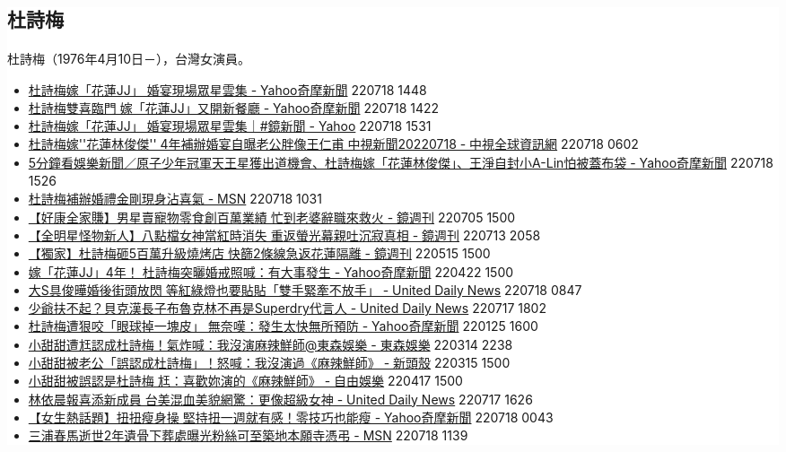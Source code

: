 ## 杜詩梅

杜詩梅（1976年4月10日－），台灣女演員。
- [杜詩梅嫁「花蓮JJ」 婚宴現場眾星雲集 - Yahoo奇摩新聞](https://tw.news.yahoo.com/%E6%9D%9C%E8%A9%A9%E6%A2%85%E5%AB%81-%E8%8A%B1%E8%93%AEjj-%E5%A9%9A%E5%AE%B4%E7%8F%BE%E5%A0%B4%E7%9C%BE%E6%98%9F%E9%9B%B2%E9%9B%86-062837268.html "杜詩梅嫁「花蓮JJ」 婚宴現場眾星雲集 - Yahoo奇摩新聞") 220718 1448
- [杜詩梅雙喜臨門 嫁「花蓮JJ」又開新餐廳 - Yahoo奇摩新聞](https://tw.news.yahoo.com/%E6%9D%9C%E8%A9%A9%E6%A2%85%E9%9B%99%E5%96%9C%E8%87%A8%E9%96%80-%E5%AB%81-%E8%8A%B1%E8%93%AEjj-%E5%8F%88%E9%96%8B%E6%96%B0%E9%A4%90%E5%BB%B3-031117890.html "杜詩梅雙喜臨門 嫁「花蓮JJ」又開新餐廳 - Yahoo奇摩新聞") 220718 1422
- [杜詩梅嫁「花蓮JJ」 婚宴現場眾星雲集｜#鏡新聞 - Yahoo](https://tw.tv.yahoo.com/news-video/%E6%9D%9C%E8%A9%A9%E6%A2%85%E5%AB%81-%E8%8A%B1%E8%93%AEjj-%E5%A9%9A%E5%AE%B4%E7%8F%BE%E5%A0%B4%E7%9C%BE%E6%98%9F%E9%9B%B2%E9%9B%86-%E9%8F%A1%E6%96%B0%E8%81%9E-063908451.html "杜詩梅嫁「花蓮JJ」 婚宴現場眾星雲集｜#鏡新聞 - Yahoo") 220718 1531
- [杜詩梅嫁''花蓮林俊傑'' 4年補辦婚宴自曝老公胖像王仁甫 中視新聞20220718 - 中視全球資訊網](http://new.ctv.com.tw/Article/%E6%9D%9C%E8%A9%A9%E6%A2%85%E5%AB%81-%E8%8A%B1%E8%93%AE%E6%9E%97%E4%BF%8A%E5%82%91-4%E5%B9%B4%E8%A3%9C%E8%BE%A6%E5%A9%9A%E5%AE%B4%E8%87%AA%E6%9B%9D%E8%80%81%E5%85%AC%E8%83%96%E5%83%8F%E7%8E%8B%E4%BB%81%E7%94%AB-%E4%B8%AD%E8%A6%96%E6%96%B0%E8%81%9E-20220718 "杜詩梅嫁''花蓮林俊傑'' 4年補辦婚宴自曝老公胖像王仁甫 中視新聞20220718 - 中視全球資訊網") 220718 0602
- [5分鐘看娛樂新聞／原子少年冠軍天王星獲出道機會、杜詩梅嫁「花蓮林俊傑」、王淨自封小A-Lin怕被蓋布袋 - Yahoo奇摩新聞](https://tw.news.yahoo.com/5-%E5%88%86%E9%90%98%E7%9C%8B%E5%A8%9B%E6%A8%82%E6%96%B0%E8%81%9E%EF%BC%8F%E5%8E%9F%E5%AD%90%E5%B0%91%E5%B9%B4%E5%86%A0%E8%BB%8D%E5%A4%A9%E7%8E%8B%E6%98%9F%E7%8D%B2%E5%87%BA%E9%81%93%E6%A9%9F%E6%9C%83%E3%80%81%E6%9D%9C%E8%A9%A9%E6%A2%85%E5%AB%81%E3%80%8C%E8%8A%B1%E8%93%AE%E6%9E%97%E4%BF%8A%E5%82%91%E3%80%8D%E3%80%81%E7%8E%8B%E6%B7%A8%E8%87%AA%E5%B0%81%E5%B0%8Fa-lin%E6%80%95%E8%A2%AB%E8%93%8B%E5%B8%83%E8%A2%8B-072608461.html "5分鐘看娛樂新聞／原子少年冠軍天王星獲出道機會、杜詩梅嫁「花蓮林俊傑」、王淨自封小A-Lin怕被蓋布袋 - Yahoo奇摩新聞") 220718 1526
- [杜詩梅補辦婚禮金剛現身沾喜氣 - MSN](https://www.msn.com/zh-tw/entertainment/news/%E6%9D%9C%E8%A9%A9%E6%A2%85%E8%A3%9C%E8%BE%A6%E5%A9%9A%E7%A6%AE-%E9%87%91%E5%89%9B%E7%8F%BE%E8%BA%AB%E6%B2%BE%E5%96%9C%E6%B0%A3/ar-AAZGu5e?li=BBRN0RL "杜詩梅補辦婚禮金剛現身沾喜氣 - MSN") 220718 1031
- [【好康全家賺】男星賣寵物零食創百萬業績 忙到老婆辭職來救火 - 鏡週刊](https://www.mirrormedia.mg/story/20220704ent015/ "【好康全家賺】男星賣寵物零食創百萬業績 忙到老婆辭職來救火 - 鏡週刊") 220705 1500
- [【全明星怪物新人】八點檔女神當紅時消失 重返螢光幕親吐沉寂真相 - 鏡週刊](https://www.mirrormedia.mg/story/20220711ent010/ "【全明星怪物新人】八點檔女神當紅時消失 重返螢光幕親吐沉寂真相 - 鏡週刊") 220713 2058
- [【獨家】杜詩梅砸5百萬升級燒烤店 快篩2條線急返花蓮隔離 - 鏡週刊](https://www.mirrormedia.mg/story/20220515ent001/ "【獨家】杜詩梅砸5百萬升級燒烤店 快篩2條線急返花蓮隔離 - 鏡週刊") 220515 1500
- [嫁「花蓮JJ」4年！ 杜詩梅突曬婚戒照喊：有大事發生 - Yahoo奇摩新聞](https://tw.news.yahoo.com/%E5%AB%81-%E8%8A%B1%E8%93%AEjj-4%E5%B9%B4-%E6%9D%9C%E8%A9%A9%E6%A2%85%E7%AA%81%E6%9B%AC%E5%A9%9A%E6%88%92%E7%85%A7%E5%96%8A-%E6%9C%89%E5%A4%A7%E4%BA%8B%E7%99%BC%E7%94%9F-152237311.html "嫁「花蓮JJ」4年！ 杜詩梅突曬婚戒照喊：有大事發生 - Yahoo奇摩新聞") 220422 1500
- [大S具俊曄婚後街頭放閃 等紅綠燈也要貼貼「雙手緊牽不放手」 - United Daily News](http://stars.udn.com/star/story/10088/6468580 "大S具俊曄婚後街頭放閃 等紅綠燈也要貼貼「雙手緊牽不放手」 - United Daily News") 220718 0847
- [少爺扶不起？貝克漢長子布魯克林不再是Superdry代言人 - United Daily News](https://stars.udn.com/star/story/10091/6467919 "少爺扶不起？貝克漢長子布魯克林不再是Superdry代言人 - United Daily News") 220717 1802
- [杜詩梅遭狠咬「眼球掉一塊皮」 無奈嘆：發生太快無所預防 - Yahoo奇摩新聞](https://tw.news.yahoo.com/%E6%9D%9C%E8%A9%A9%E6%A2%85%E9%81%AD%E7%8B%A0%E5%92%AC-%E7%9C%BC%E7%90%83%E6%8E%89-%E5%A1%8A%E7%9A%AE-%E7%84%A1%E5%A5%88%E5%98%86-%E7%99%BC%E7%94%9F%E5%A4%AA%E5%BF%AB%E7%84%A1%E6%89%80%E9%A0%90%E9%98%B2-031505717.html "杜詩梅遭狠咬「眼球掉一塊皮」 無奈嘆：發生太快無所預防 - Yahoo奇摩新聞") 220125 1600
- [小甜甜遭尪認成杜詩梅！氣炸喊：我沒演麻辣鮮師@東森娛樂 - 東森娛樂](https://www.youtube.com/watch?v=DndqfuJThhQ "小甜甜遭尪認成杜詩梅！氣炸喊：我沒演麻辣鮮師@東森娛樂 - 東森娛樂") 220314 2238
- [小甜甜被老公「誤認成杜詩梅」！怒喊：我沒演過《麻辣鮮師》 - 新頭殼](https://newtalk.tw/news/view/2022-03-15/724124 "小甜甜被老公「誤認成杜詩梅」！怒喊：我沒演過《麻辣鮮師》 - 新頭殼") 220315 1500
- [小甜甜被誤認是杜詩梅 尪：喜歡妳演的《麻辣鮮師》 - 自由娛樂](https://ent.ltn.com.tw/news/breakingnews/3896260 "小甜甜被誤認是杜詩梅 尪：喜歡妳演的《麻辣鮮師》 - 自由娛樂") 220417 1500
- [林依晨報喜添新成員 台美混血美貌網驚：更像超級女神 - United Daily News](https://stars.udn.com/star/story/10091/6467779 "林依晨報喜添新成員 台美混血美貌網驚：更像超級女神 - United Daily News") 220717 1626
- [【女生熱話題】扭扭瘦身操 堅持扭一週就有感！零技巧也能瘦 - Yahoo奇摩新聞](https://tw.news.yahoo.com/%E5%A5%B3%E7%94%9F%E7%86%B1%E8%A9%B1%E9%A1%8C-%E6%89%AD%E6%89%AD%E7%98%A6%E8%BA%AB%E6%93%8D-%E5%A0%85%E6%8C%81%E6%89%AD-%E9%80%B1%E5%B0%B1%E6%9C%89%E6%84%9F-%E9%9B%B6%E6%8A%80%E5%B7%A7%E4%B9%9F%E8%83%BD%E7%98%A6-164355069.html "【女生熱話題】扭扭瘦身操 堅持扭一週就有感！零技巧也能瘦 - Yahoo奇摩新聞") 220718 0043
- [三浦春馬逝世2年遺骨下葬處曝光粉絲可至築地本願寺憑弔 - MSN](https://www.msn.com/zh-tw/entertainment/news/%E4%B8%89%E6%B5%A6%E6%98%A5%E9%A6%AC%E9%80%9D%E4%B8%962%E5%B9%B4%E9%81%BA%E9%AA%A8%E4%B8%8B%E8%91%AC%E8%99%95%E6%9B%9D%E5%85%89-%E7%B2%89%E7%B5%B2%E5%8F%AF%E8%87%B3%E7%AF%89%E5%9C%B0%E6%9C%AC%E9%A1%98%E5%AF%BA%E6%86%91%E5%BC%94/ar-AAZGwZ1 "三浦春馬逝世2年遺骨下葬處曝光粉絲可至築地本願寺憑弔 - MSN") 220718 1139